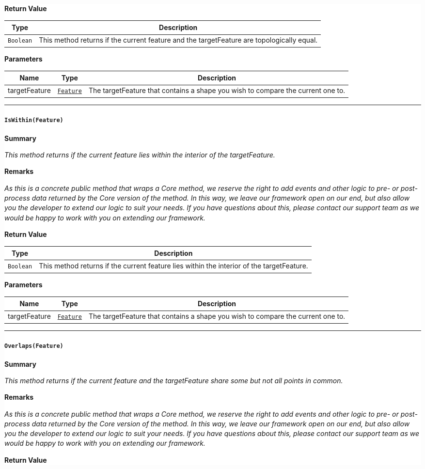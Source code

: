 **Return Value**

|Type|Description|
|---|---|
|`Boolean`|This method returns if the current feature and the targetFeature are topologically equal.|

**Parameters**

|Name|Type|Description|
|---|---|---|
|targetFeature|[`Feature`](../ThinkGeo.Core/ThinkGeo.Core.Feature.md)|The targetFeature that contains a shape you wish to compare the current one to.|

---
#### `IsWithin(Feature)`

**Summary**

   *This method returns if the current feature lies within the interior of the targetFeature.*

**Remarks**

   *As this is a concrete public method that wraps a Core method, we reserve the right to add events and other logic to pre- or post-process data returned by the Core version of the method. In this way, we leave our framework open on our end, but also allow you the developer to extend our logic to suit your needs. If you have questions about this, please contact our support team as we would be happy to work with you on extending our framework.*

**Return Value**

|Type|Description|
|---|---|
|`Boolean`|This method returns if the current feature lies within the interior of the targetFeature.|

**Parameters**

|Name|Type|Description|
|---|---|---|
|targetFeature|[`Feature`](../ThinkGeo.Core/ThinkGeo.Core.Feature.md)|The targetFeature that contains a shape you wish to compare the current one to.|

---
#### `Overlaps(Feature)`

**Summary**

   *This method returns if the current feature and the targetFeature share some but not all points in common.*

**Remarks**

   *As this is a concrete public method that wraps a Core method, we reserve the right to add events and other logic to pre- or post-process data returned by the Core version of the method. In this way, we leave our framework open on our end, but also allow you the developer to extend our logic to suit your needs. If you have questions about this, please contact our support team as we would be happy to work with you on extending our framework.*

**Return Value**
